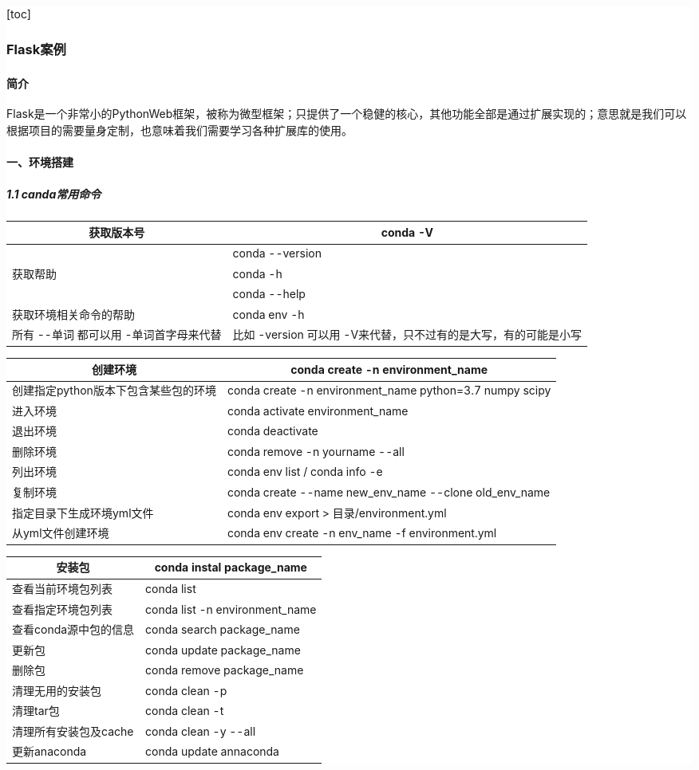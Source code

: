 [toc]

### Flask案例

#### 简介

​	Flask是一个非常小的PythonWeb框架，被称为微型框架；只提供了一个稳健的核心，其他功能全部是通过扩展实现的；意思就是我们可以根据项目的需要量身定制，也意味着我们需要学习各种扩展库的使用。

#### 一、环境搭建

##### 1.1 canda常用命令

| 获取版本号                             | conda -V                                                     |
| -------------------------------------- | ------------------------------------------------------------ |
|                                        | conda --version                                              |
| 获取帮助                               | conda -h                                                     |
|                                        | conda --help                                                 |
| 获取环境相关命令的帮助                 | conda env -h                                                 |
| 所有 --单词 都可以用 -单词首字母来代替 | 比如 -version 可以用 -V来代替，只不过有的是大写，有的可能是小写 |

| 创建环境                             | conda create -n environment_name                        |
| ------------------------------------ | ------------------------------------------------------- |
| 创建指定python版本下包含某些包的环境 | conda create -n environment_name python=3.7 numpy scipy |
| 进入环境                             | conda activate environment_name                         |
| 退出环境                             | conda deactivate                                        |
| 删除环境                             | conda remove -n yourname --all                          |
| 列出环境                             | conda env list / conda info -e                          |
| 复制环境                             | conda create --name new_env_name --clone old_env_name   |
| 指定目录下生成环境yml文件            | conda env export > 目录/environment.yml                 |
| 从yml文件创建环境                    | conda env create -n env_name -f environment.yml         |

| 安装包                | conda instal package_name      |
| --------------------- | ------------------------------ |
| 查看当前环境包列表    | conda list                     |
| 查看指定环境包列表    | conda list -n environment_name |
| 查看conda源中包的信息 | conda search package_name      |
| 更新包                | conda update package_name      |
| 删除包                | conda remove package_name      |
| 清理无用的安装包      | conda clean -p                 |
| 清理tar包             | conda clean -t                 |
| 清理所有安装包及cache | conda clean -y --all           |
| 更新anaconda          | conda update annaconda         |
